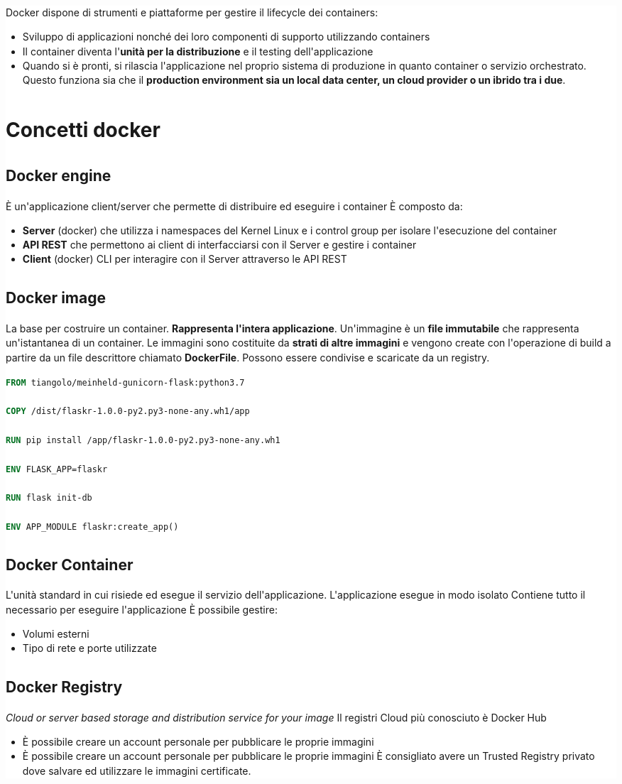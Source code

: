 Docker dispone di strumenti e piattaforme per gestire il lifecycle dei containers:
- Sviluppo di applicazioni nonché dei loro componenti di supporto utilizzando containers
- Il container diventa l'**unità per la distribuzione** e il testing dell'applicazione
- Quando si è pronti, si rilascia l'applicazione nel proprio sistema di produzione in quanto container o servizio orchestrato. Questo funziona sia che il **production environment sia un local data center, un cloud provider o un ibrido tra i due**.

# Concetti docker
## Docker engine
È un'applicazione client/server che permette di distribuire ed eseguire i container 
È composto da: 
- **Server** (docker) che utilizza i namespaces del Kernel Linux e i control group per isolare l'esecuzione del container
- **API REST** che permettono ai client di interfacciarsi con il Server e gestire i container 
- **Client** (docker) CLI per interagire con il Server attraverso le API REST

## Docker image
La base per costruire un container. **Rappresenta l'intera applicazione**.
Un'immagine è un **file immutabile** che rappresenta un'istantanea di un container. 
Le immagini sono costituite da **strati di altre immagini** e vengono create con l'operazione di build a partire da un file descrittore chiamato **DockerFile**.
Possono essere condivise e scaricate da un registry.

```dockerfile
FROM tiangolo/meinheld-gunicorn-flask:python3.7

COPY /dist/flaskr-1.0.0-py2.py3-none-any.wh1/app

RUN pip install /app/flaskr-1.0.0-py2.py3-none-any.wh1

ENV FLASK_APP=flaskr

RUN flask init-db

ENV APP_MODULE flaskr:create_app()
```

## Docker Container 
L'unità standard in cui risiede ed esegue il servizio dell'applicazione.
L'applicazione esegue in modo isolato
Contiene tutto il necessario per eseguire l'applicazione
È possibile gestire:
- Volumi esterni
- Tipo di rete e porte utilizzate
## Docker Registry
*Cloud or server based storage and distribution service for your image*
Il registri Cloud più conosciuto è Docker Hub
- È possibile creare un account personale per pubblicare le proprie immagini
- È possibile creare un account personale per pubblicare le proprie immagini
È consigliato avere un Trusted Registry privato dove salvare ed utilizzare le immagini certificate.
